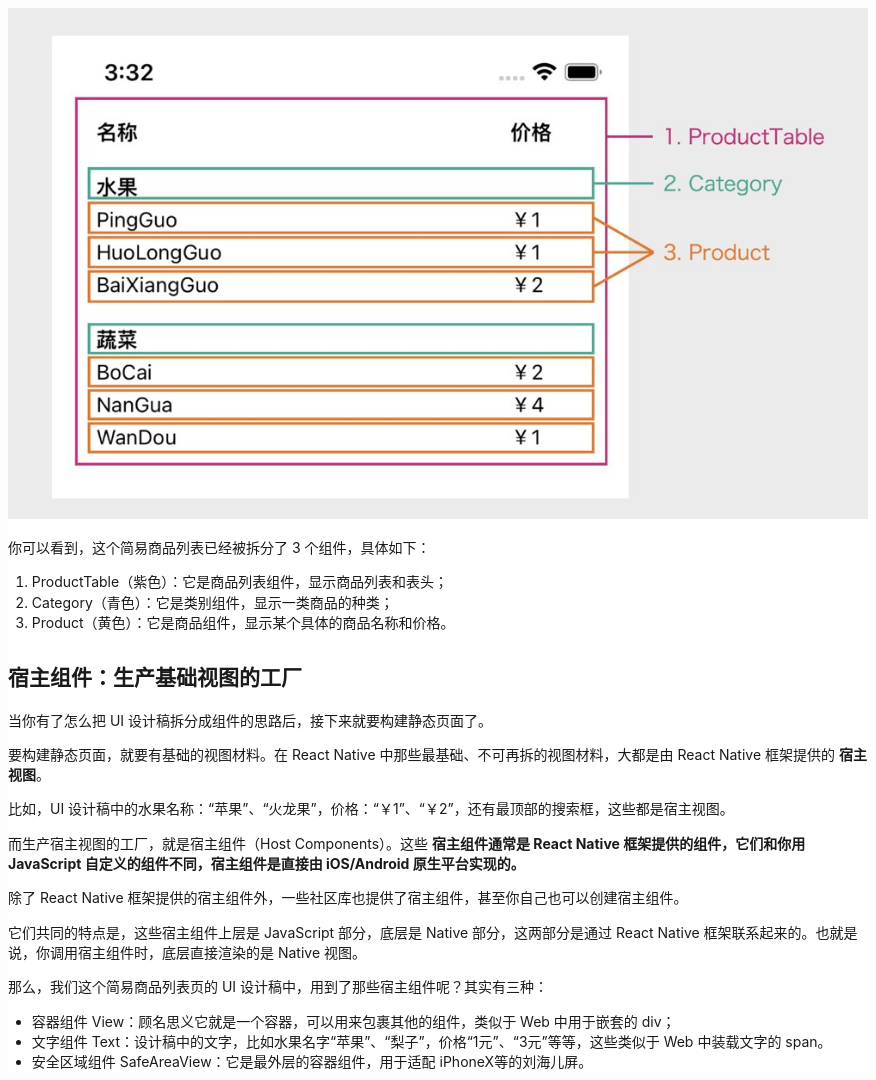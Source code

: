 ![图片](images/500633/e22a8ff50c7bbdb637ed6eb42892dd94.png)

你可以看到，这个简易商品列表已经被拆分了 3 个组件，具体如下：

1. ProductTable（紫色）：它是商品列表组件，显示商品列表和表头；
2. Category（青色）：它是类别组件，显示一类商品的种类；
3. Product（黄色）：它是商品组件，显示某个具体的商品名称和价格。

## 宿主组件：生产基础视图的工厂

当你有了怎么把 UI 设计稿拆分成组件的思路后，接下来就要构建静态页面了。

要构建静态页面，就要有基础的视图材料。在 React Native 中那些最基础、不可再拆的视图材料，大都是由 React Native 框架提供的 **宿主视图**。

比如，UI 设计稿中的水果名称：“苹果”、“火龙果”，价格：“￥1”、“￥2”，还有最顶部的搜索框，这些都是宿主视图。

而生产宿主视图的工厂，就是宿主组件（Host Components）。这些 **宿主组件通常是 React Native 框架提供的组件，它们和你用 JavaScript 自定义的组件不同，宿主组件是直接由 iOS/Android 原生平台实现的。**

除了 React Native 框架提供的宿主组件外，一些社区库也提供了宿主组件，甚至你自己也可以创建宿主组件。

它们共同的特点是，这些宿主组件上层是 JavaScript 部分，底层是 Native 部分，这两部分是通过 React Native 框架联系起来的。也就是说，你调用宿主组件时，底层直接渲染的是 Native 视图。

那么，我们这个简易商品列表页的 UI 设计稿中，用到了那些宿主组件呢？其实有三种：

- 容器组件 View：顾名思义它就是一个容器，可以用来包裹其他的组件，类似于 Web 中用于嵌套的 div；
- 文字组件 Text：设计稿中的文字，比如水果名字“苹果”、“梨子”，价格“1元”、“3元”等等，这些类似于 Web 中装载文字的 span。
- 安全区域组件 SafeAreaView：它是最外层的容器组件，用于适配 iPhoneX等的刘海儿屏。
